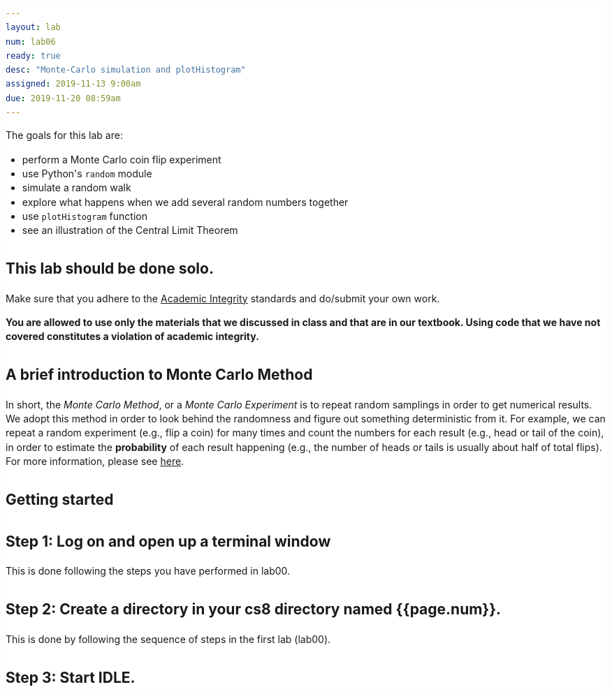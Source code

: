 ```yaml
---
layout: lab
num: lab06
ready: true
desc: "Monte-Carlo simulation and plotHistogram"
assigned: 2019-11-13 9:00am
due: 2019-11-20 08:59am
---
```


The goals for this lab are:

* perform a Monte Carlo coin flip experiment
* use Python's `random` module 
* simulate a random walk
* explore what happens when we add several random numbers together
* use `plotHistogram` function
* see an illustration of the Central Limit Theorem

## This lab should be done solo. 

Make sure that you adhere to the [Academic Integrity](https://studentconduct.sa.ucsb.edu/academic-integrity) standards and do/submit your own work.

**You are allowed to use only the materials that we discussed in class and that are in our textbook. Using code that we have not covered constitutes a violation of academic integrity.**


## A brief introduction to Monte Carlo Method

In short, the *Monte Carlo Method*, or a *Monte Carlo Experiment* is to repeat random samplings in order to get numerical results. We adopt this method in order to look behind the randomness and figure out something deterministic from it. For example, we can repeat a random experiment (e.g., flip a coin) for many times and count the numbers for each result (e.g., head or tail of the coin), in order to estimate the **probability** of each result happening (e.g., the number of heads or tails is usually about half of total flips). For more information, please see [here](https://en.wikipedia.org/wiki/Monte_Carlo_method).



## Getting started

## Step 1: Log on and open up a terminal window

This is done following the steps you have performed in lab00.

## Step 2: Create a directory in your cs8 directory named {{page.num}}.

This is done by following the sequence of steps in the first lab (lab00).

## Step 3: Start IDLE. 
